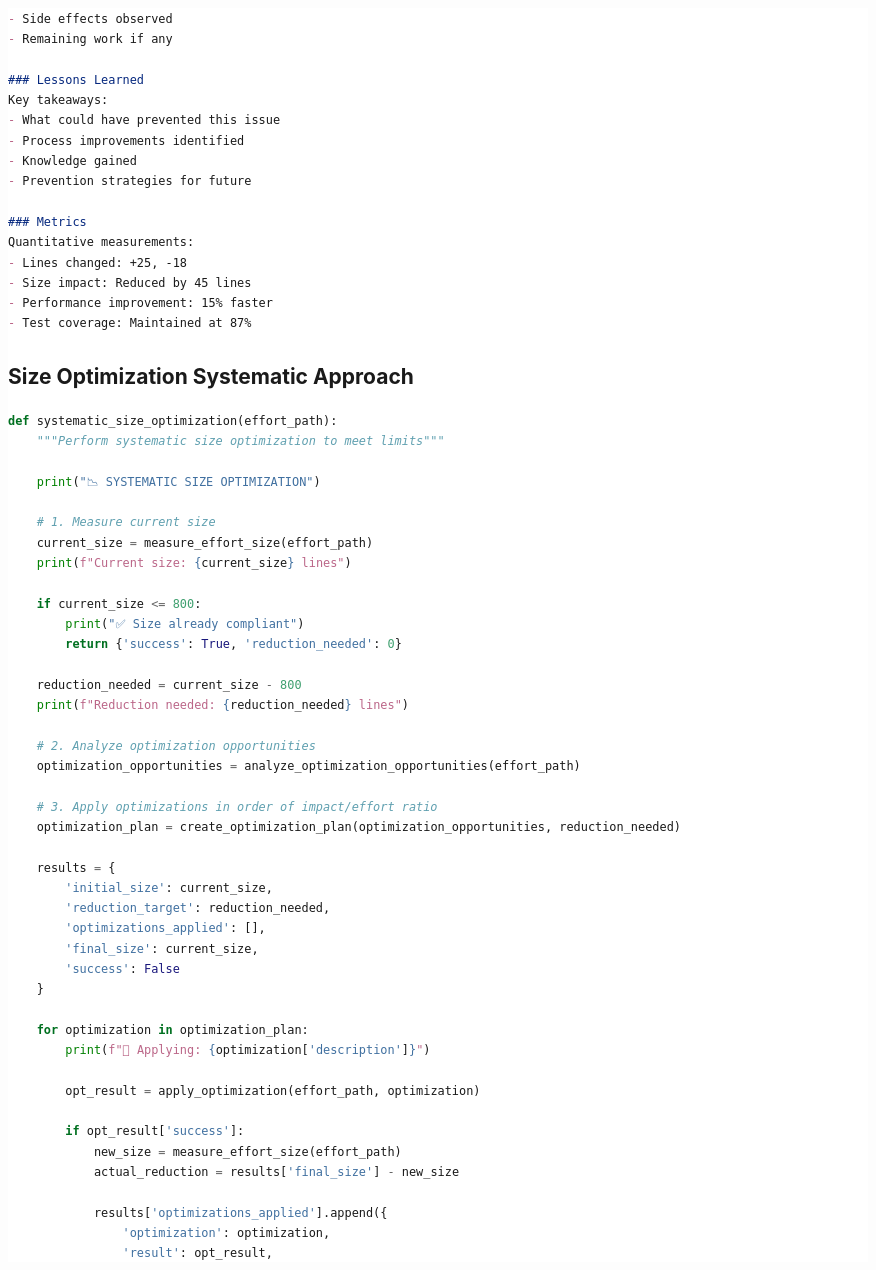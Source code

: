 ```markdown
- Side effects observed
- Remaining work if any

### Lessons Learned
Key takeaways:
- What could have prevented this issue
- Process improvements identified
- Knowledge gained
- Prevention strategies for future

### Metrics
Quantitative measurements:
- Lines changed: +25, -18 
- Size impact: Reduced by 45 lines
- Performance improvement: 15% faster
- Test coverage: Maintained at 87%
```

## Size Optimization Systematic Approach

```python
def systematic_size_optimization(effort_path):
    """Perform systematic size optimization to meet limits"""
    
    print("📉 SYSTEMATIC SIZE OPTIMIZATION")
    
    # 1. Measure current size
    current_size = measure_effort_size(effort_path)
    print(f"Current size: {current_size} lines")
    
    if current_size <= 800:
        print("✅ Size already compliant")
        return {'success': True, 'reduction_needed': 0}
    
    reduction_needed = current_size - 800
    print(f"Reduction needed: {reduction_needed} lines")
    
    # 2. Analyze optimization opportunities
    optimization_opportunities = analyze_optimization_opportunities(effort_path)
    
    # 3. Apply optimizations in order of impact/effort ratio
    optimization_plan = create_optimization_plan(optimization_opportunities, reduction_needed)
    
    results = {
        'initial_size': current_size,
        'reduction_target': reduction_needed,
        'optimizations_applied': [],
        'final_size': current_size,
        'success': False
    }
    
    for optimization in optimization_plan:
        print(f"🔧 Applying: {optimization['description']}")
        
        opt_result = apply_optimization(effort_path, optimization)
        
        if opt_result['success']:
            new_size = measure_effort_size(effort_path)
            actual_reduction = results['final_size'] - new_size
            
            results['optimizations_applied'].append({
                'optimization': optimization,
                'result': opt_result,
```